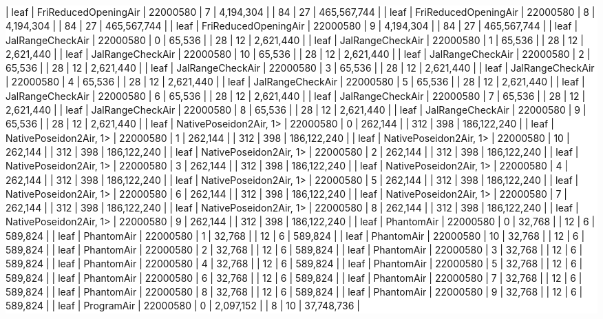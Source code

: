 | leaf | FriReducedOpeningAir | 22000580 | 7 | 4,194,304 |  | 84 | 27 | 465,567,744 | 
| leaf | FriReducedOpeningAir | 22000580 | 8 | 4,194,304 |  | 84 | 27 | 465,567,744 | 
| leaf | FriReducedOpeningAir | 22000580 | 9 | 4,194,304 |  | 84 | 27 | 465,567,744 | 
| leaf | JalRangeCheckAir | 22000580 | 0 | 65,536 |  | 28 | 12 | 2,621,440 | 
| leaf | JalRangeCheckAir | 22000580 | 1 | 65,536 |  | 28 | 12 | 2,621,440 | 
| leaf | JalRangeCheckAir | 22000580 | 10 | 65,536 |  | 28 | 12 | 2,621,440 | 
| leaf | JalRangeCheckAir | 22000580 | 2 | 65,536 |  | 28 | 12 | 2,621,440 | 
| leaf | JalRangeCheckAir | 22000580 | 3 | 65,536 |  | 28 | 12 | 2,621,440 | 
| leaf | JalRangeCheckAir | 22000580 | 4 | 65,536 |  | 28 | 12 | 2,621,440 | 
| leaf | JalRangeCheckAir | 22000580 | 5 | 65,536 |  | 28 | 12 | 2,621,440 | 
| leaf | JalRangeCheckAir | 22000580 | 6 | 65,536 |  | 28 | 12 | 2,621,440 | 
| leaf | JalRangeCheckAir | 22000580 | 7 | 65,536 |  | 28 | 12 | 2,621,440 | 
| leaf | JalRangeCheckAir | 22000580 | 8 | 65,536 |  | 28 | 12 | 2,621,440 | 
| leaf | JalRangeCheckAir | 22000580 | 9 | 65,536 |  | 28 | 12 | 2,621,440 | 
| leaf | NativePoseidon2Air<BabyBearParameters>, 1> | 22000580 | 0 | 262,144 |  | 312 | 398 | 186,122,240 | 
| leaf | NativePoseidon2Air<BabyBearParameters>, 1> | 22000580 | 1 | 262,144 |  | 312 | 398 | 186,122,240 | 
| leaf | NativePoseidon2Air<BabyBearParameters>, 1> | 22000580 | 10 | 262,144 |  | 312 | 398 | 186,122,240 | 
| leaf | NativePoseidon2Air<BabyBearParameters>, 1> | 22000580 | 2 | 262,144 |  | 312 | 398 | 186,122,240 | 
| leaf | NativePoseidon2Air<BabyBearParameters>, 1> | 22000580 | 3 | 262,144 |  | 312 | 398 | 186,122,240 | 
| leaf | NativePoseidon2Air<BabyBearParameters>, 1> | 22000580 | 4 | 262,144 |  | 312 | 398 | 186,122,240 | 
| leaf | NativePoseidon2Air<BabyBearParameters>, 1> | 22000580 | 5 | 262,144 |  | 312 | 398 | 186,122,240 | 
| leaf | NativePoseidon2Air<BabyBearParameters>, 1> | 22000580 | 6 | 262,144 |  | 312 | 398 | 186,122,240 | 
| leaf | NativePoseidon2Air<BabyBearParameters>, 1> | 22000580 | 7 | 262,144 |  | 312 | 398 | 186,122,240 | 
| leaf | NativePoseidon2Air<BabyBearParameters>, 1> | 22000580 | 8 | 262,144 |  | 312 | 398 | 186,122,240 | 
| leaf | NativePoseidon2Air<BabyBearParameters>, 1> | 22000580 | 9 | 262,144 |  | 312 | 398 | 186,122,240 | 
| leaf | PhantomAir | 22000580 | 0 | 32,768 |  | 12 | 6 | 589,824 | 
| leaf | PhantomAir | 22000580 | 1 | 32,768 |  | 12 | 6 | 589,824 | 
| leaf | PhantomAir | 22000580 | 10 | 32,768 |  | 12 | 6 | 589,824 | 
| leaf | PhantomAir | 22000580 | 2 | 32,768 |  | 12 | 6 | 589,824 | 
| leaf | PhantomAir | 22000580 | 3 | 32,768 |  | 12 | 6 | 589,824 | 
| leaf | PhantomAir | 22000580 | 4 | 32,768 |  | 12 | 6 | 589,824 | 
| leaf | PhantomAir | 22000580 | 5 | 32,768 |  | 12 | 6 | 589,824 | 
| leaf | PhantomAir | 22000580 | 6 | 32,768 |  | 12 | 6 | 589,824 | 
| leaf | PhantomAir | 22000580 | 7 | 32,768 |  | 12 | 6 | 589,824 | 
| leaf | PhantomAir | 22000580 | 8 | 32,768 |  | 12 | 6 | 589,824 | 
| leaf | PhantomAir | 22000580 | 9 | 32,768 |  | 12 | 6 | 589,824 | 
| leaf | ProgramAir | 22000580 | 0 | 2,097,152 |  | 8 | 10 | 37,748,736 | 
